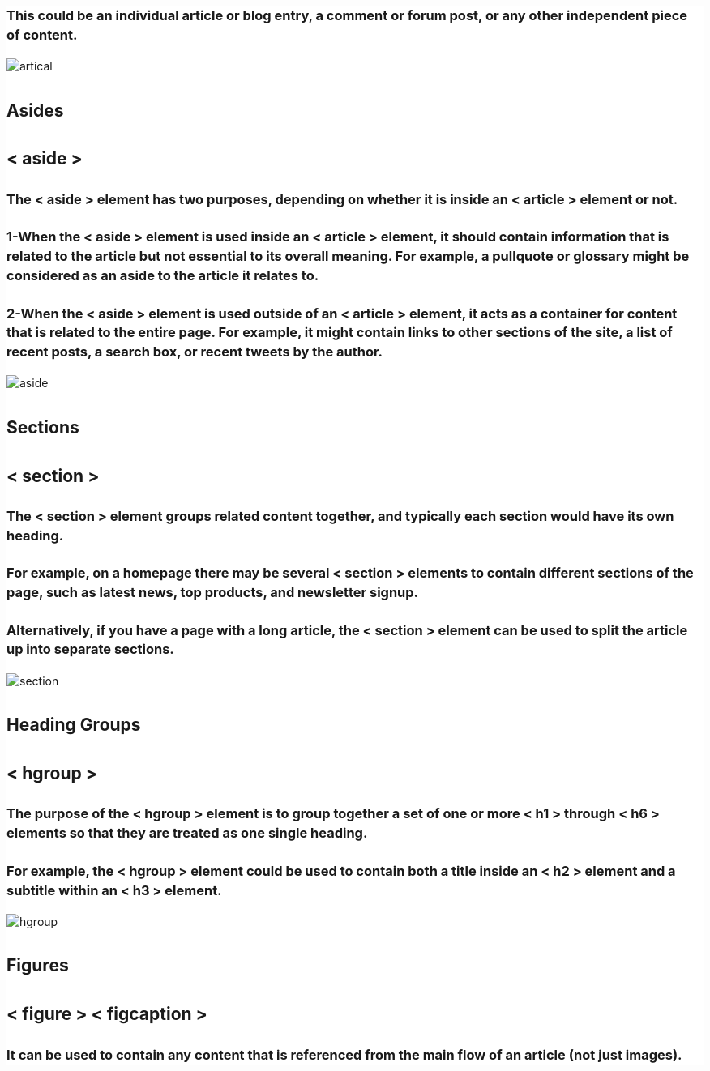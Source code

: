 ### This could be an individual article or blog entry, a comment or forum post, or any other independent piece of content.
![artical](https://user-images.githubusercontent.com/70091044/92302891-a4e7f380-ef78-11ea-89ea-eda56f770a63.PNG)
## Asides
## < aside >
### The < aside > element has two purposes, depending on whether it is inside an < article > element or not.
### 1-When the < aside > element is used inside an < article > element, it should contain information that is related to the article but not essential to its overall meaning. For example, a pullquote or glossary might be considered as an aside to the article it relates to.
### 2-When the < aside > element is used outside of an < article > element, it acts as a container for content that is related to the entire page. For example, it might contain links to other sections of the site, a list of recent posts, a search box, or recent tweets by the author.
![aside](https://user-images.githubusercontent.com/70091044/92302993-abc33600-ef79-11ea-8c5d-d06848525655.PNG)
## Sections
## < section >
### The < section > element groups related content together, and typically each section would have its own heading.
### For example, on a homepage there may be several < section > elements to contain different sections of the page, such as latest news, top products, and newsletter signup.
### Alternatively, if you have a page with a long article, the < section > element can be used to split the article up into separate sections.
![section](https://user-images.githubusercontent.com/70091044/92303103-82ef7080-ef7a-11ea-85fc-9df87207337e.PNG)
## Heading Groups
## < hgroup >
### The purpose of the < hgroup > element is to group together a set of one or more < h1 > through < h6 > elements so that they are treated as one single heading.
### For example, the < hgroup > element could be used to contain both a title inside an < h2 > element and a subtitle within an < h3 > element.
![hgroup](https://user-images.githubusercontent.com/70091044/92303201-52f49d00-ef7b-11ea-947a-d2b147ed3422.PNG)
## Figures
## < figure > < figcaption >
###  It can be used to contain any content that is referenced from the main flow of an article (not just images).